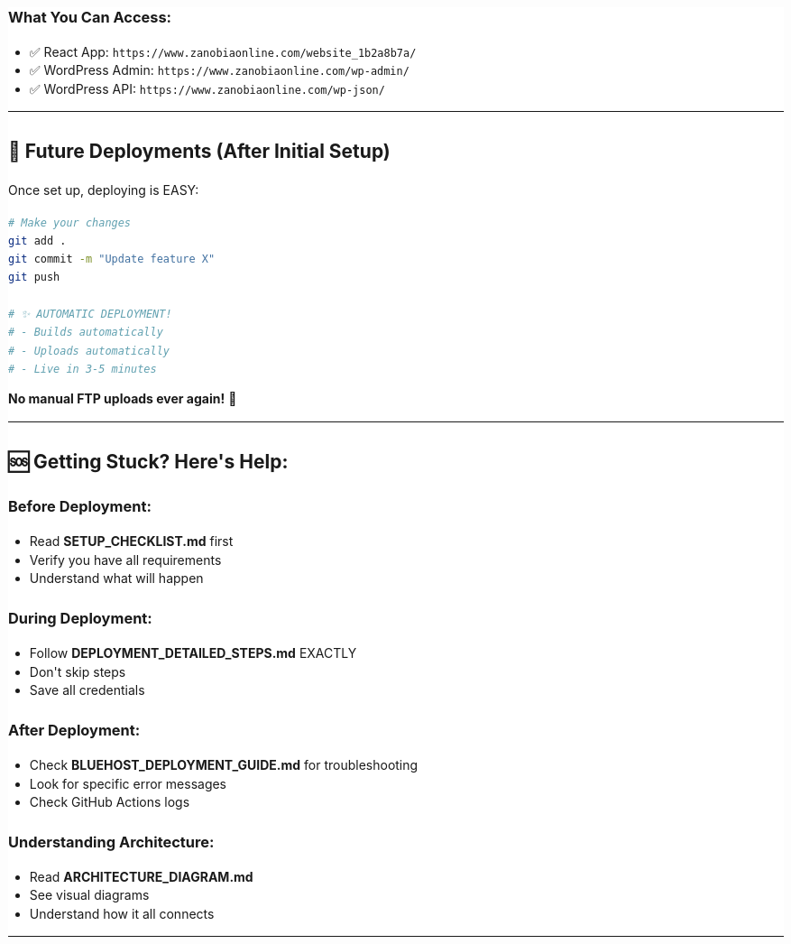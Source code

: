 ### **What You Can Access:**
- ✅ React App: `https://www.zanobiaonline.com/website_1b2a8b7a/`
- ✅ WordPress Admin: `https://www.zanobiaonline.com/wp-admin/`
- ✅ WordPress API: `https://www.zanobiaonline.com/wp-json/`

---

## 🔄 **Future Deployments (After Initial Setup)**

Once set up, deploying is EASY:

```bash
# Make your changes
git add .
git commit -m "Update feature X"
git push

# ✨ AUTOMATIC DEPLOYMENT!
# - Builds automatically
# - Uploads automatically
# - Live in 3-5 minutes
```

**No manual FTP uploads ever again!** 🎉

---

## 🆘 **Getting Stuck? Here's Help:**

### **Before Deployment:**
- Read **SETUP_CHECKLIST.md** first
- Verify you have all requirements
- Understand what will happen

### **During Deployment:**
- Follow **DEPLOYMENT_DETAILED_STEPS.md** EXACTLY
- Don't skip steps
- Save all credentials

### **After Deployment:**
- Check **BLUEHOST_DEPLOYMENT_GUIDE.md** for troubleshooting
- Look for specific error messages
- Check GitHub Actions logs

### **Understanding Architecture:**
- Read **ARCHITECTURE_DIAGRAM.md**
- See visual diagrams
- Understand how it all connects

---
